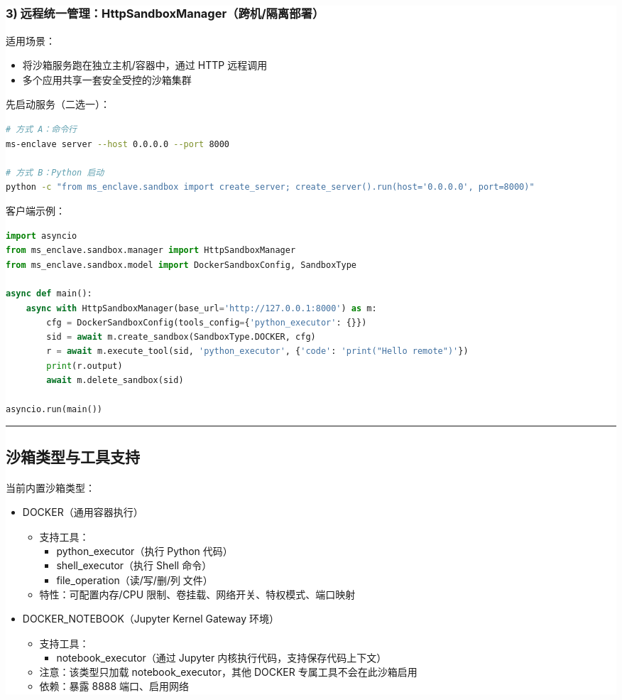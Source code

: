 ### 3) 远程统一管理：HttpSandboxManager（跨机/隔离部署）

适用场景：

- 将沙箱服务跑在独立主机/容器中，通过 HTTP 远程调用
- 多个应用共享一套安全受控的沙箱集群

先启动服务（二选一）：

```bash
# 方式 A：命令行
ms-enclave server --host 0.0.0.0 --port 8000

# 方式 B：Python 启动
python -c "from ms_enclave.sandbox import create_server; create_server().run(host='0.0.0.0', port=8000)"
```

客户端示例：

```python
import asyncio
from ms_enclave.sandbox.manager import HttpSandboxManager
from ms_enclave.sandbox.model import DockerSandboxConfig, SandboxType

async def main():
    async with HttpSandboxManager(base_url='http://127.0.0.1:8000') as m:
        cfg = DockerSandboxConfig(tools_config={'python_executor': {}})
        sid = await m.create_sandbox(SandboxType.DOCKER, cfg)
        r = await m.execute_tool(sid, 'python_executor', {'code': 'print("Hello remote")'})
        print(r.output)
        await m.delete_sandbox(sid)

asyncio.run(main())
```

---

## 沙箱类型与工具支持

当前内置沙箱类型：

- DOCKER（通用容器执行）
  - 支持工具：
    - python_executor（执行 Python 代码）
    - shell_executor（执行 Shell 命令）
    - file_operation（读/写/删/列 文件）
  - 特性：可配置内存/CPU 限制、卷挂载、网络开关、特权模式、端口映射

- DOCKER_NOTEBOOK（Jupyter Kernel Gateway 环境）
  - 支持工具：
    - notebook_executor（通过 Jupyter 内核执行代码，支持保存代码上下文）
  - 注意：该类型只加载 notebook_executor，其他 DOCKER 专属工具不会在此沙箱启用
  - 依赖：暴露 8888 端口、启用网络
